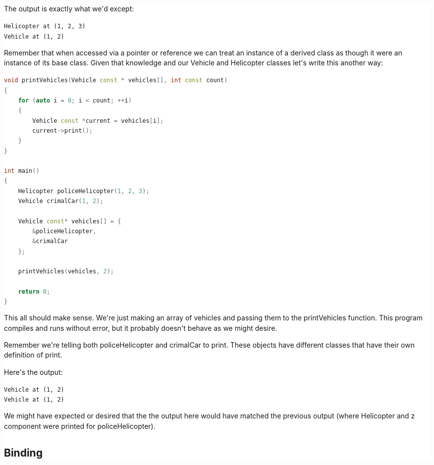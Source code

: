 The output is exactly what we'd except:

```
Helicopter at (1, 2, 3)
Vehicle at (1, 2)
```

Remember that when accessed via a pointer or reference we can treat an instance of a derived class as though it were an instance of its base class.  Given that knowledge and our Vehicle and Helicopter classes let's write this another way:

```c++
void printVehicles(Vehicle const * vehicles[], int const count)
{
	for (auto i = 0; i < count; ++i)
	{
		Vehicle const *current = vehicles[i];
		current->print();
	}
}

int main()
{
	Helicopter policeHelicopter(1, 2, 3);
	Vehicle crimalCar(1, 2);

	Vehicle const* vehicles[] = {
		&policeHelicopter,
		&crimalCar
	};

	printVehicles(vehicles, 2);

	return 0;
}
```

This all should make sense.  We're just making an array of vehicles and passing them to the printVehicles function.  This program compiles and runs without error, but it probably doesn't behave as we might desire.

Remember we're telling both policeHelicopter and crimalCar to print.  These objects have different classes that have their own definition of print.

Here's the output:

```
Vehicle at (1, 2)
Vehicle at (1, 2)
```

We might have expected or desired that the the output here would have matched the previous output (where Helicopter and z component were printed for policeHelicopter).

## Binding
